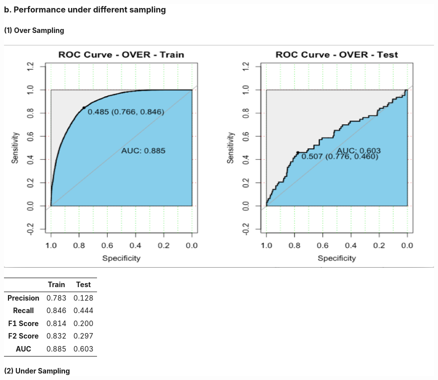 

### b. Performance under different sampling

#### (1) Over Sampling

<img src="https://github.com/VitoDH/repeated_buyers/raw/master/img/xg_over_sample.png" style="zoom:90%" />

|               | **Train** | **Test** |
| :-----------: | :-------: | :------: |
| **Precision** |   0.783   |  0.128   |
|  **Recall**   |   0.846   |  0.444   |
| **F1 Score**  |   0.814   |  0.200   |
| **F2 Score**  |   0.832   |  0.297   |
|    **AUC**    |   0.885   |  0.603   |



#### (2) Under Sampling
